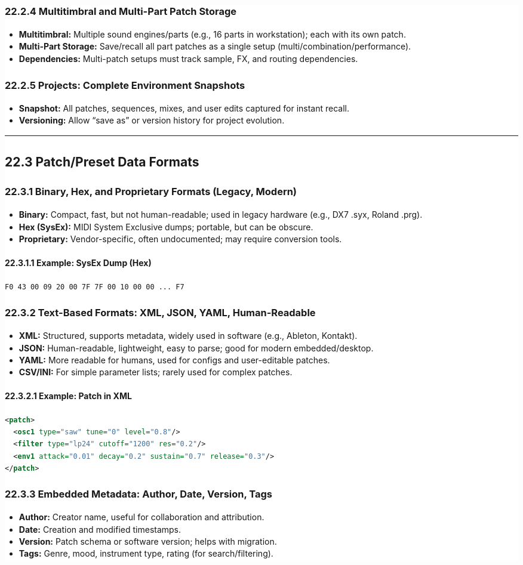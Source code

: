 ### 22.2.4 Multitimbral and Multi-Part Patch Storage

- **Multitimbral:** Multiple sound engines/parts (e.g., 16 parts in workstation); each with its own patch.
- **Multi-Part Storage:** Save/recall all part patches as a single setup (multi/combination/performance).
- **Dependencies:** Multi-patch setups must track sample, FX, and routing dependencies.

### 22.2.5 Projects: Complete Environment Snapshots

- **Snapshot:** All patches, sequences, mixes, and user edits captured for instant recall.
- **Versioning:** Allow “save as” or version history for project evolution.

---

## 22.3 Patch/Preset Data Formats

### 22.3.1 Binary, Hex, and Proprietary Formats (Legacy, Modern)

- **Binary:** Compact, fast, but not human-readable; used in legacy hardware (e.g., DX7 .syx, Roland .prg).
- **Hex (SysEx):** MIDI System Exclusive dumps; portable, but can be obscure.
- **Proprietary:** Vendor-specific, often undocumented; may require conversion tools.

#### 22.3.1.1 Example: SysEx Dump (Hex)

```
F0 43 00 09 20 00 7F 7F 00 10 00 00 ... F7
```

### 22.3.2 Text-Based Formats: XML, JSON, YAML, Human-Readable

- **XML:** Structured, supports metadata, widely used in software (e.g., Ableton, Kontakt).
- **JSON:** Human-readable, lightweight, easy to parse; good for modern embedded/desktop.
- **YAML:** More readable for humans, used for configs and user-editable patches.
- **CSV/INI:** For simple parameter lists; rarely used for complex patches.

#### 22.3.2.1 Example: Patch in XML

```xml
<patch>
  <osc1 type="saw" tune="0" level="0.8"/>
  <filter type="lp24" cutoff="1200" res="0.2"/>
  <env1 attack="0.01" decay="0.2" sustain="0.7" release="0.3"/>
</patch>
```

### 22.3.3 Embedded Metadata: Author, Date, Version, Tags

- **Author:** Creator name, useful for collaboration and attribution.
- **Date:** Creation and modified timestamps.
- **Version:** Patch schema or software version; helps with migration.
- **Tags:** Genre, mood, instrument type, rating (for search/filtering).
